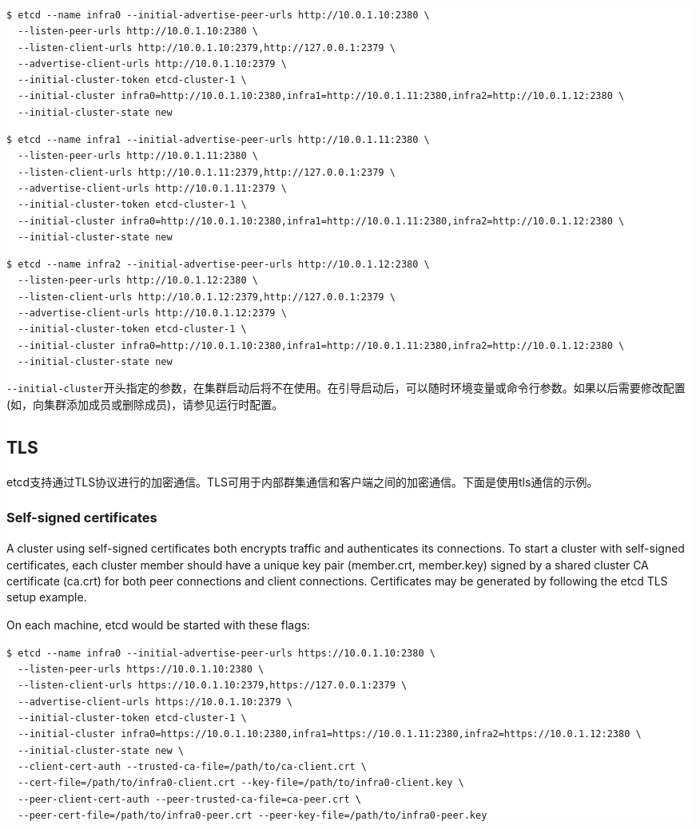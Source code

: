 ```
$ etcd --name infra0 --initial-advertise-peer-urls http://10.0.1.10:2380 \
  --listen-peer-urls http://10.0.1.10:2380 \
  --listen-client-urls http://10.0.1.10:2379,http://127.0.0.1:2379 \
  --advertise-client-urls http://10.0.1.10:2379 \
  --initial-cluster-token etcd-cluster-1 \
  --initial-cluster infra0=http://10.0.1.10:2380,infra1=http://10.0.1.11:2380,infra2=http://10.0.1.12:2380 \
  --initial-cluster-state new
```

```
$ etcd --name infra1 --initial-advertise-peer-urls http://10.0.1.11:2380 \
  --listen-peer-urls http://10.0.1.11:2380 \
  --listen-client-urls http://10.0.1.11:2379,http://127.0.0.1:2379 \
  --advertise-client-urls http://10.0.1.11:2379 \
  --initial-cluster-token etcd-cluster-1 \
  --initial-cluster infra0=http://10.0.1.10:2380,infra1=http://10.0.1.11:2380,infra2=http://10.0.1.12:2380 \
  --initial-cluster-state new
```

```
$ etcd --name infra2 --initial-advertise-peer-urls http://10.0.1.12:2380 \
  --listen-peer-urls http://10.0.1.12:2380 \
  --listen-client-urls http://10.0.1.12:2379,http://127.0.0.1:2379 \
  --advertise-client-urls http://10.0.1.12:2379 \
  --initial-cluster-token etcd-cluster-1 \
  --initial-cluster infra0=http://10.0.1.10:2380,infra1=http://10.0.1.11:2380,infra2=http://10.0.1.12:2380 \
  --initial-cluster-state new
```

`--initial-cluster`开头指定的参数，在集群启动后将不在使用。在引导启动后，可以随时环境变量或命令行参数。如果以后需要修改配置(如，向集群添加成员或删除成员)，请参见运行时配置。


## TLS

etcd支持通过TLS协议进行的加密通信。TLS可用于内部群集通信和客户端之间的加密通信。下面是使用tls通信的示例。

### Self-signed certificates

A cluster using self-signed certificates both encrypts traffic and authenticates its connections. To start a cluster with self-signed certificates, each cluster member should have a unique key pair (member.crt, member.key) signed by a shared cluster CA certificate (ca.crt) for both peer connections and client connections. Certificates may be generated by following the etcd TLS setup example.

On each machine, etcd would be started with these flags:

```
$ etcd --name infra0 --initial-advertise-peer-urls https://10.0.1.10:2380 \
  --listen-peer-urls https://10.0.1.10:2380 \
  --listen-client-urls https://10.0.1.10:2379,https://127.0.0.1:2379 \
  --advertise-client-urls https://10.0.1.10:2379 \
  --initial-cluster-token etcd-cluster-1 \
  --initial-cluster infra0=https://10.0.1.10:2380,infra1=https://10.0.1.11:2380,infra2=https://10.0.1.12:2380 \
  --initial-cluster-state new \
  --client-cert-auth --trusted-ca-file=/path/to/ca-client.crt \
  --cert-file=/path/to/infra0-client.crt --key-file=/path/to/infra0-client.key \
  --peer-client-cert-auth --peer-trusted-ca-file=ca-peer.crt \
  --peer-cert-file=/path/to/infra0-peer.crt --peer-key-file=/path/to/infra0-peer.key
```
